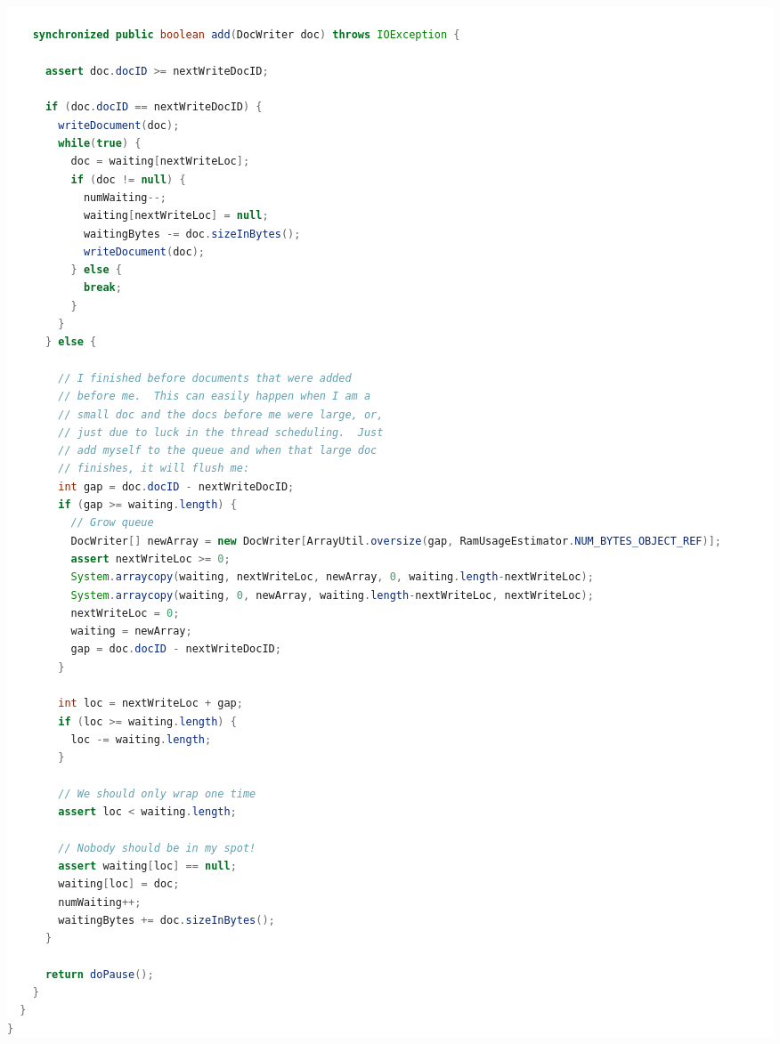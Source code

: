 ```java

    synchronized public boolean add(DocWriter doc) throws IOException {

      assert doc.docID >= nextWriteDocID;

      if (doc.docID == nextWriteDocID) {
        writeDocument(doc);
        while(true) {
          doc = waiting[nextWriteLoc];
          if (doc != null) {
            numWaiting--;
            waiting[nextWriteLoc] = null;
            waitingBytes -= doc.sizeInBytes();
            writeDocument(doc);
          } else {
            break;
          }
        }
      } else {

        // I finished before documents that were added
        // before me.  This can easily happen when I am a
        // small doc and the docs before me were large, or,
        // just due to luck in the thread scheduling.  Just
        // add myself to the queue and when that large doc
        // finishes, it will flush me:
        int gap = doc.docID - nextWriteDocID;
        if (gap >= waiting.length) {
          // Grow queue
          DocWriter[] newArray = new DocWriter[ArrayUtil.oversize(gap, RamUsageEstimator.NUM_BYTES_OBJECT_REF)];
          assert nextWriteLoc >= 0;
          System.arraycopy(waiting, nextWriteLoc, newArray, 0, waiting.length-nextWriteLoc);
          System.arraycopy(waiting, 0, newArray, waiting.length-nextWriteLoc, nextWriteLoc);
          nextWriteLoc = 0;
          waiting = newArray;
          gap = doc.docID - nextWriteDocID;
        }

        int loc = nextWriteLoc + gap;
        if (loc >= waiting.length) {
          loc -= waiting.length;
        }

        // We should only wrap one time
        assert loc < waiting.length;

        // Nobody should be in my spot!
        assert waiting[loc] == null;
        waiting[loc] = doc;
        numWaiting++;
        waitingBytes += doc.sizeInBytes();
      }
      
      return doPause();
    }
  }
}
```

